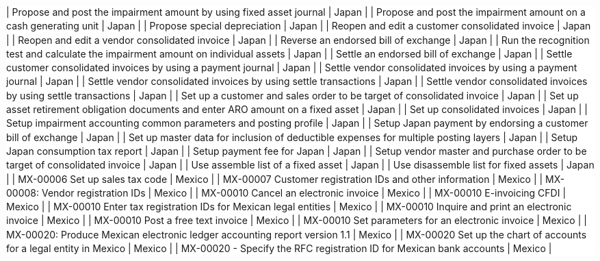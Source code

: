 | Propose and post the impairment amount by using fixed asset journal                                                              | Japan                             |
| Propose and post the impairment amount on a cash generating unit                                                                 | Japan                             |
| Propose special depreciation                                                                                                     | Japan                             |
| Reopen and edit a customer consolidated invoice                                                                                  | Japan                             |
| Reopen and edit a vendor consolidated invoice                                                                                    | Japan                             |
| Reverse an endorsed bill of exchange                                                                                             | Japan                             |
| Run the recognition test and calculate the impairment amount on individual assets                                                | Japan                             |
| Settle an endorsed bill of exchange                                                                                              | Japan                             |
| Settle customer consolidated invoices by using a payment journal                                                                 | Japan                             |
| Settle vendor consolidated invoices by using a payment journal                                                                   | Japan                             |
| Settle vendor consolidated invoices by using settle transactions                                                                 | Japan                             |
| Settle vendor consolidated invoices by using settle transactions                                                                 | Japan                             |
| Set up a customer and sales order to be target of consolidated invoice                                                           | Japan                             |
| Set up asset retirement obligation documents and enter ARO amount on a fixed asset                                               | Japan                             |
| Set up consolidated invoices                                                                                                     | Japan                             |
| Setup impairment accounting common parameters and posting profile                                                                | Japan                             |
| Setup Japan payment by endorsing a customer bill of exchange                                                                     | Japan                             |
| Set up master data for inclusion of deductible expenses for multiple posting layers                                              | Japan                             |
| Setup Japan consumption tax report                                                                                               | Japan                             |
| Setup payment fee for Japan                                                                                                      | Japan                             |
| Setup vendor master and purchase order to be target of consolidated invoice                                                      | Japan                             |
| Use assemble list of a fixed asset                                                                                               | Japan                             |
| Use disassemble list for fixed assets                                                                                            | Japan                             |
| MX-00006 Set up sales tax code                                                                                                   | Mexico                            |
| MX-00007 Customer registration IDs and other information                                                                         | Mexico                            |
| MX-00008: Vendor registration IDs                                                                                                | Mexico                            |
| MX-00010 Cancel an electronic invoice                                                                                            | Mexico                            |
| MX-00010 E-invoicing CFDI                                                                                                        | Mexico                            |
| MX-00010 Enter tax registration IDs for Mexican legal entities                                                                   | Mexico                            |
| MX-00010 Inquire and print an electronic invoice                                                                                 | Mexico                            |
| MX-00010 Post a free text invoice                                                                                                | Mexico                            |
| MX-00010 Set parameters for an electronic invoice                                                                                | Mexico                            |
| MX-00020: Produce Mexican electronic ledger accounting report version 1.1                                                        | Mexico                            |
| MX-00020 Set up the chart of accounts for a legal entity in Mexico                                                               | Mexico                            |
| MX-00020 - Specify the RFC registration ID for Mexican bank accounts                                                             | Mexico                            |
